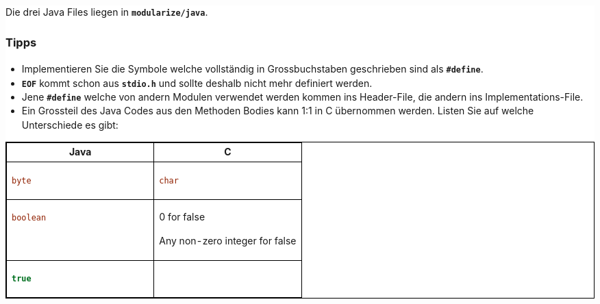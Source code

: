 Die drei Java Files liegen in **`modularize/java`**.

### Tipps

* Implementieren Sie die Symbole welche vollständig in Grossbuchstaben
  geschrieben sind als **`#define`**.
* **`EOF`** kommt schon aus **`stdio.h`** und sollte deshalb nicht
  mehr definiert werden.
* Jene **`#define`** welche von andern Modulen verwendet werden
  kommen ins Header-File, die andern ins Implementations-File.
* Ein Grossteil des Java Codes aus den Methoden Bodies kann
  1:1 in C übernommen werden. Listen Sie auf welche
  Unterschiede es gibt:

<table>
<style>
table, th, td {
  border: 1px solid black;
  border-collapse: collapse;
}
table th:first-of-type {
    width: 50%;
}
table th:nth-of-type(2) {
    width: 50%;
}
</style>
<tr><th>Java</th><th>C</th></tr>
<tr><td>

```Java
byte
```

</td><td>

```C
char
```

</td></tr>
<tr><td>

```Java
boolean
```

</td><td>

0 for false <p>
Any non-zero integer for false

</td></tr>
<tr><td>


```Java
true
```
</td><td>

